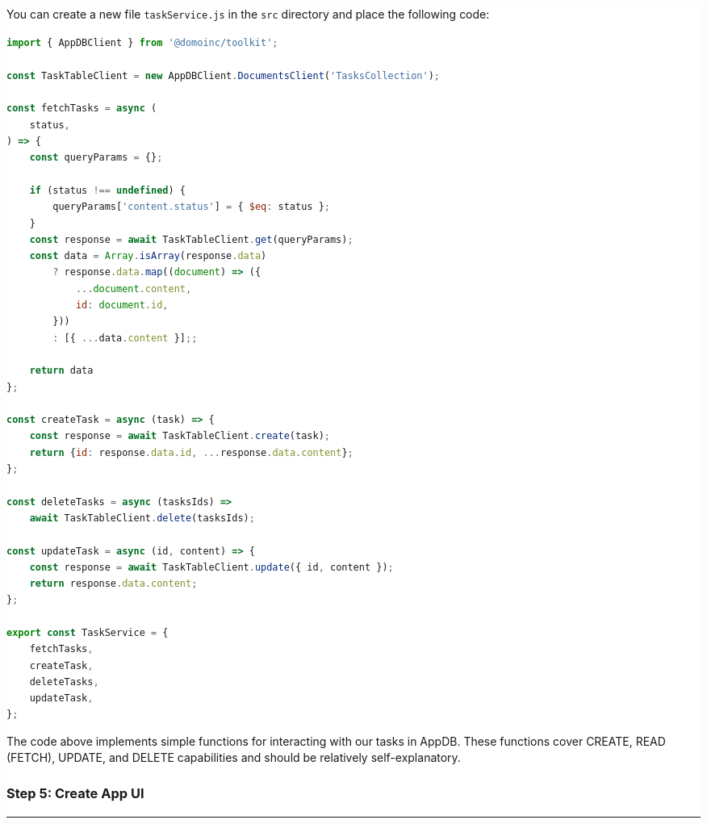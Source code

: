 You can create a new file `taskService.js` in the `src` directory and place the following code:

```js
import { AppDBClient } from '@domoinc/toolkit';

const TaskTableClient = new AppDBClient.DocumentsClient('TasksCollection');

const fetchTasks = async (
    status,
) => {
    const queryParams = {};

    if (status !== undefined) {
        queryParams['content.status'] = { $eq: status };
    }
    const response = await TaskTableClient.get(queryParams);
    const data = Array.isArray(response.data)
        ? response.data.map((document) => ({
            ...document.content,
            id: document.id,
        }))
        : [{ ...data.content }];;

    return data
};

const createTask = async (task) => {
    const response = await TaskTableClient.create(task);
    return {id: response.data.id, ...response.data.content};
};

const deleteTasks = async (tasksIds) =>
    await TaskTableClient.delete(tasksIds);

const updateTask = async (id, content) => {
    const response = await TaskTableClient.update({ id, content });
    return response.data.content;
};

export const TaskService = {
    fetchTasks,
    createTask,
    deleteTasks,
    updateTask,
};

```

The code above implements simple functions for interacting with our tasks in AppDB. These functions cover CREATE, READ (FETCH), UPDATE, and DELETE capabilities and should be relatively self-explanatory.

### Step 5: Create App UI
---
